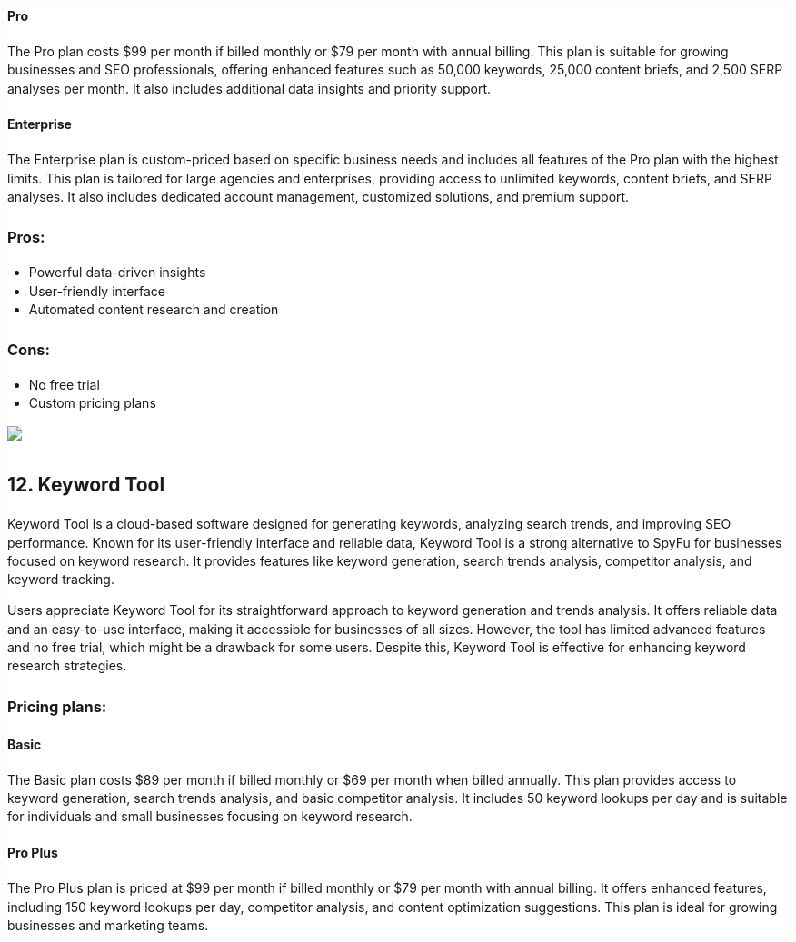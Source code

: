 #### Pro

The Pro plan costs $99 per month if billed monthly or $79 per month with annual billing. This plan is suitable for growing businesses and SEO professionals, offering enhanced features such as 50,000 keywords, 25,000 content briefs, and 2,500 SERP analyses per month. It also includes additional data insights and priority support.

#### Enterprise

The Enterprise plan is custom-priced based on specific business needs and includes all features of the Pro plan with the highest limits. This plan is tailored for large agencies and enterprises, providing access to unlimited keywords, content briefs, and SERP analyses. It also includes dedicated account management, customized solutions, and premium support.

### Pros:

* Powerful data-driven insights
* User-friendly interface
* Automated content research and creation

### Cons:

* No free trial
* Custom pricing plans

![](https://www.link-assistant.com/articles/wp-content/uploads/2024/08/Keyword-Tool-1024x141.png)

## 12\. Keyword Tool

Keyword Tool is a cloud-based software designed for generating keywords, analyzing search trends, and improving SEO performance. Known for its user-friendly interface and reliable data, Keyword Tool is a strong alternative to SpyFu for businesses focused on keyword research. It provides features like keyword generation, search trends analysis, competitor analysis, and keyword tracking.

Users appreciate Keyword Tool for its straightforward approach to keyword generation and trends analysis. It offers reliable data and an easy-to-use interface, making it accessible for businesses of all sizes. However, the tool has limited advanced features and no free trial, which might be a drawback for some users. Despite this, Keyword Tool is effective for enhancing keyword research strategies.

### Pricing plans:

#### Basic

The Basic plan costs $89 per month if billed monthly or $69 per month when billed annually. This plan provides access to keyword generation, search trends analysis, and basic competitor analysis. It includes 50 keyword lookups per day and is suitable for individuals and small businesses focusing on keyword research.

#### Pro Plus

The Pro Plus plan is priced at $99 per month if billed monthly or $79 per month with annual billing. It offers enhanced features, including 150 keyword lookups per day, competitor analysis, and content optimization suggestions. This plan is ideal for growing businesses and marketing teams.
